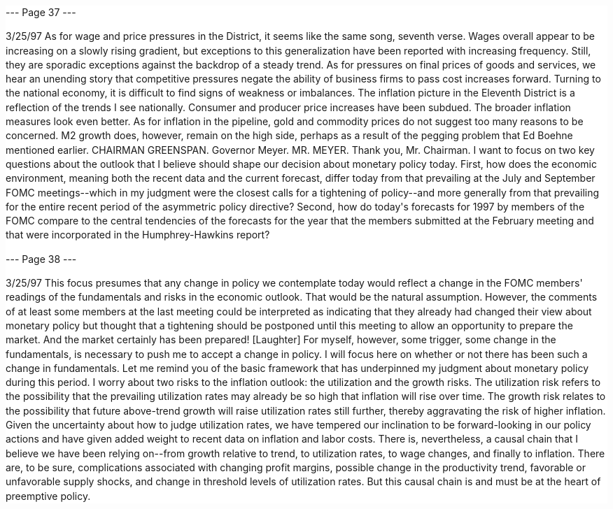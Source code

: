 --- Page 37 ---

3/25/97
As for wage and price pressures in the District, it seems like the same song,
seventh verse. Wages overall appear to be increasing on a slowly rising gradient, but
exceptions to this generalization have been reported with increasing frequency. Still, they
are sporadic exceptions against the backdrop of a steady trend. As for pressures on final
prices of goods and services, we hear an unending story that competitive pressures negate the
ability of business firms to pass cost increases forward.
Turning to the national economy, it is difficult to find signs of weakness or
imbalances. The inflation picture in the Eleventh District is a reflection of the trends I see
nationally. Consumer and producer price increases have been subdued. The broader
inflation measures look even better. As for inflation in the pipeline, gold and commodity
prices do not suggest too many reasons to be concerned. M2 growth does, however, remain
on the high side, perhaps as a result of the pegging problem that Ed Boehne mentioned
earlier.
CHAIRMAN GREENSPAN. Governor Meyer.
MR. MEYER. Thank you, Mr. Chairman. I want to focus on two key questions
about the outlook that I believe should shape our decision about monetary policy today.
First, how does the economic environment, meaning both the recent data and the current
forecast, differ today from that prevailing at the July and September FOMC meetings--which
in my judgment were the closest calls for a tightening of policy--and more generally from
that prevailing for the entire recent period of the asymmetric policy directive? Second, how
do today's forecasts for 1997 by members of the FOMC compare to the central tendencies of
the forecasts for the year that the members submitted at the February meeting and that were
incorporated in the Humphrey-Hawkins report?

--- Page 38 ---

3/25/97
This focus presumes that any change in policy we contemplate today would reflect
a change in the FOMC members' readings of the fundamentals and risks in the economic
outlook. That would be the natural assumption. However, the comments of at least some
members at the last meeting could be interpreted as indicating that they already had changed
their view about monetary policy but thought that a tightening should be postponed until this
meeting to allow an opportunity to prepare the market. And the market certainly has been
prepared! [Laughter] For myself, however, some trigger, some change in the fundamentals,
is necessary to push me to accept a change in policy. I will focus here on whether or not
there has been such a change in fundamentals.
Let me remind you of the basic framework that has underpinned my judgment
about monetary policy during this period. I worry about two risks to the inflation outlook:
the utilization and the growth risks. The utilization risk refers to the possibility that the
prevailing utilization rates may already be so high that inflation will rise over time. The
growth risk relates to the possibility that future above-trend growth will raise utilization rates
still further, thereby aggravating the risk of higher inflation. Given the uncertainty about
how to judge utilization rates, we have tempered our inclination to be forward-looking in our
policy actions and have given added weight to recent data on inflation and labor costs. There
is, nevertheless, a causal chain that I believe we have been relying on--from growth relative
to trend, to utilization rates, to wage changes, and finally to inflation. There are, to be sure,
complications associated with changing profit margins, possible change in the productivity
trend, favorable or unfavorable supply shocks, and change in threshold levels of utilization
rates. But this causal chain is and must be at the heart of preemptive policy.
